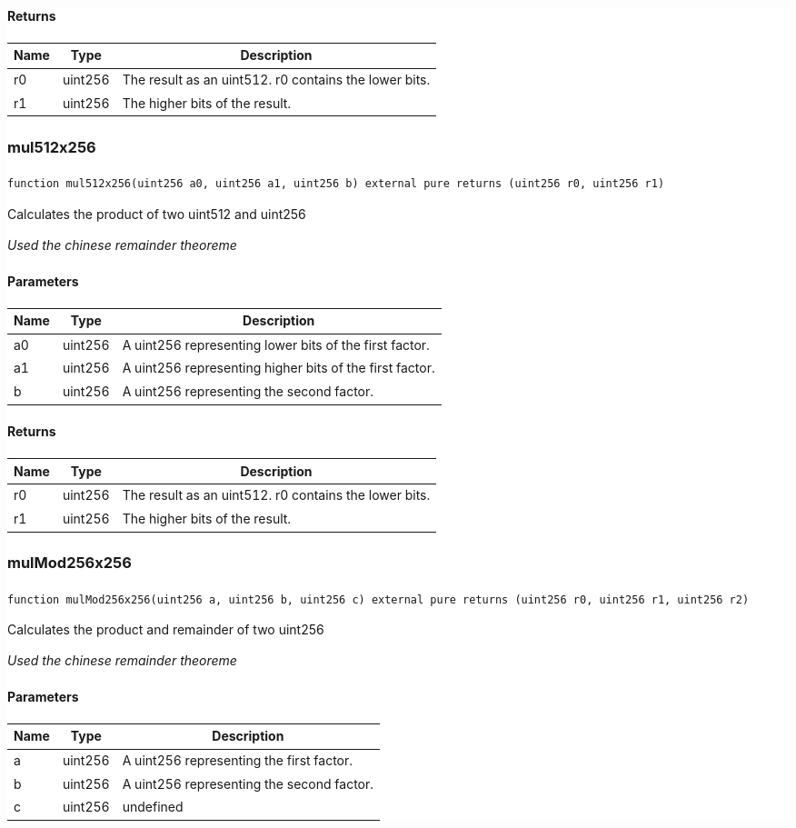 #### Returns

| Name | Type    | Description                                           |
| ---- | ------- | ----------------------------------------------------- |
| r0   | uint256 | The result as an uint512. r0 contains the lower bits. |
| r1   | uint256 | The higher bits of the result.                        |

### mul512x256

```solidity
function mul512x256(uint256 a0, uint256 a1, uint256 b) external pure returns (uint256 r0, uint256 r1)
```

Calculates the product of two uint512 and uint256

_Used the chinese remainder theoreme_

#### Parameters

| Name | Type    | Description                                             |
| ---- | ------- | ------------------------------------------------------- |
| a0   | uint256 | A uint256 representing lower bits of the first factor.  |
| a1   | uint256 | A uint256 representing higher bits of the first factor. |
| b    | uint256 | A uint256 representing the second factor.               |

#### Returns

| Name | Type    | Description                                           |
| ---- | ------- | ----------------------------------------------------- |
| r0   | uint256 | The result as an uint512. r0 contains the lower bits. |
| r1   | uint256 | The higher bits of the result.                        |

### mulMod256x256

```solidity
function mulMod256x256(uint256 a, uint256 b, uint256 c) external pure returns (uint256 r0, uint256 r1, uint256 r2)
```

Calculates the product and remainder of two uint256

_Used the chinese remainder theoreme_

#### Parameters

| Name | Type    | Description                               |
| ---- | ------- | ----------------------------------------- |
| a    | uint256 | A uint256 representing the first factor.  |
| b    | uint256 | A uint256 representing the second factor. |
| c    | uint256 | undefined                                 |
